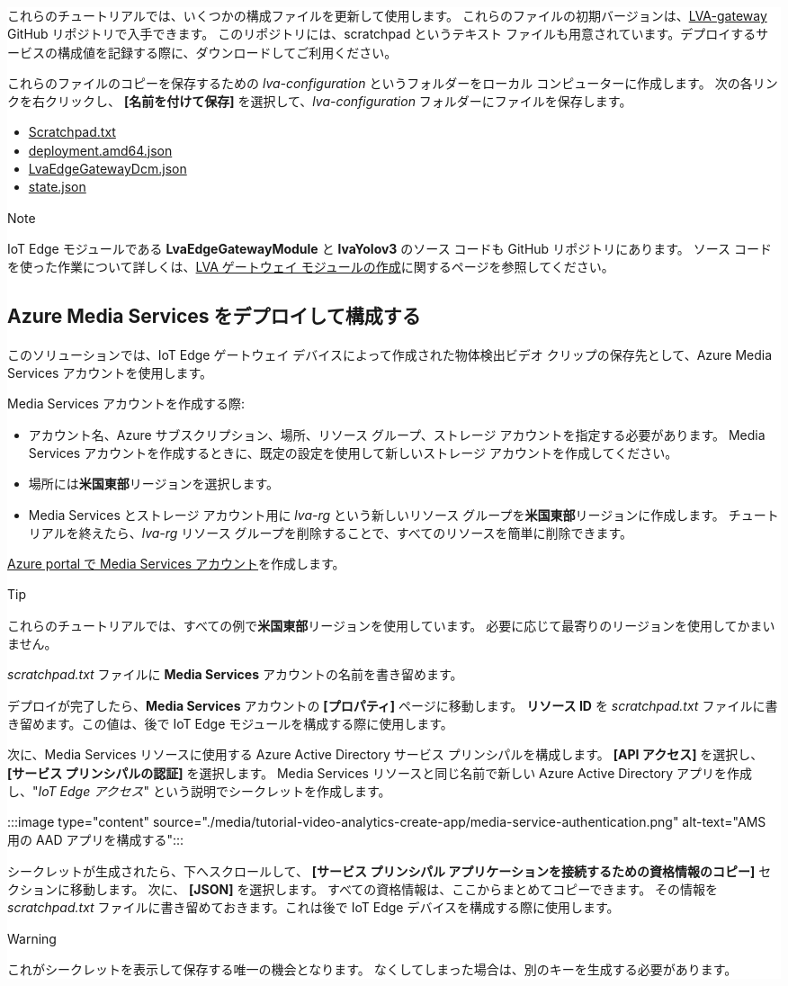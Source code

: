 これらのチュートリアルでは、いくつかの構成ファイルを更新して使用します。 これらのファイルの初期バージョンは、[LVA-gateway](https://github.com/Azure/live-video-analytics/tree/master/ref-apps/lva-edge-iot-central-gateway) GitHub リポジトリで入手できます。 このリポジトリには、scratchpad というテキスト ファイルも用意されています。デプロイするサービスの構成値を記録する際に、ダウンロードしてご利用ください。

これらのファイルのコピーを保存するための *lva-configuration* というフォルダーをローカル コンピューターに作成します。 次の各リンクを右クリックし、 **[名前を付けて保存]** を選択して、*lva-configuration* フォルダーにファイルを保存します。

- [Scratchpad.txt](https://raw.githubusercontent.com/Azure/live-video-analytics/master/ref-apps/lva-edge-iot-central-gateway/setup/Scratchpad.txt)
- [deployment.amd64.json](https://raw.githubusercontent.com/Azure/live-video-analytics/master/ref-apps/lva-edge-iot-central-gateway/setup/deployment.amd64.json)
- [LvaEdgeGatewayDcm.json](https://raw.githubusercontent.com/Azure/live-video-analytics/master/ref-apps/lva-edge-iot-central-gateway/setup/LvaEdgeGatewayDcm.json)
- [state.json](https://raw.githubusercontent.com/Azure/live-video-analytics/master/ref-apps/lva-edge-iot-central-gateway/setup/state.json)

> [!NOTE]
> IoT Edge モジュールである **LvaEdgeGatewayModule** と **lvaYolov3** のソース コードも GitHub リポジトリにあります。 ソース コードを使った作業について詳しくは、[LVA ゲートウェイ モジュールの作成](tutorial-video-analytics-build-module.md)に関するページを参照してください。

## <a name="deploy-and-configure-azure-media-services"></a>Azure Media Services をデプロイして構成する

このソリューションでは、IoT Edge ゲートウェイ デバイスによって作成された物体検出ビデオ クリップの保存先として、Azure Media Services アカウントを使用します。

Media Services アカウントを作成する際:

- アカウント名、Azure サブスクリプション、場所、リソース グループ、ストレージ アカウントを指定する必要があります。 Media Services アカウントを作成するときに、既定の設定を使用して新しいストレージ アカウントを作成してください。

- 場所には**米国東部**リージョンを選択します。

- Media Services とストレージ アカウント用に *lva-rg* という新しいリソース グループを**米国東部**リージョンに作成します。 チュートリアルを終えたら、*lva-rg* リソース グループを削除することで、すべてのリソースを簡単に削除できます。

[Azure portal で Media Services アカウント](https://portal.azure.com/?r=1#create/Microsoft.MediaService)を作成します。

> [!TIP]
> これらのチュートリアルでは、すべての例で**米国東部**リージョンを使用しています。 必要に応じて最寄りのリージョンを使用してかまいません。

*scratchpad.txt* ファイルに **Media Services** アカウントの名前を書き留めます。

デプロイが完了したら、**Media Services** アカウントの **[プロパティ]** ページに移動します。 **リソース ID** を *scratchpad.txt* ファイルに書き留めます。この値は、後で IoT Edge モジュールを構成する際に使用します。

次に、Media Services リソースに使用する Azure Active Directory サービス プリンシパルを構成します。 **[API アクセス]** を選択し、 **[サービス プリンシパルの認証]** を選択します。 Media Services リソースと同じ名前で新しい Azure Active Directory アプリを作成し、"*IoT Edge アクセス*" という説明でシークレットを作成します。

:::image type="content" source="./media/tutorial-video-analytics-create-app/media-service-authentication.png" alt-text="AMS 用の AAD アプリを構成する":::

シークレットが生成されたら、下へスクロールして、 **[サービス プリンシパル アプリケーションを接続するための資格情報のコピー]** セクションに移動します。 次に、 **[JSON]** を選択します。 すべての資格情報は、ここからまとめてコピーできます。 その情報を *scratchpad.txt* ファイルに書き留めておきます。これは後で IoT Edge デバイスを構成する際に使用します。

> [!WARNING]
> これがシークレットを表示して保存する唯一の機会となります。 なくしてしまった場合は、別のキーを生成する必要があります。
